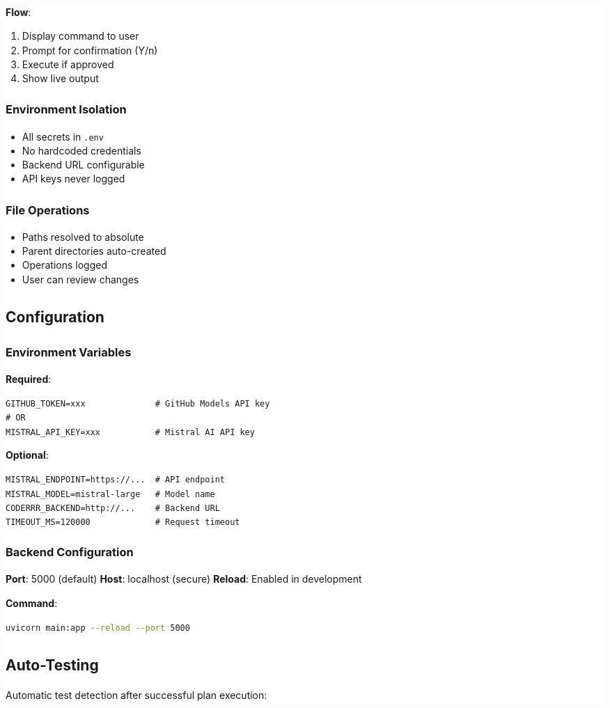 **Flow**:
1. Display command to user
2. Prompt for confirmation (Y/n)
3. Execute if approved
4. Show live output

### Environment Isolation

- All secrets in `.env`
- No hardcoded credentials
- Backend URL configurable
- API keys never logged

### File Operations

- Paths resolved to absolute
- Parent directories auto-created
- Operations logged
- User can review changes

## Configuration

### Environment Variables

**Required**:
```env
GITHUB_TOKEN=xxx              # GitHub Models API key
# OR
MISTRAL_API_KEY=xxx           # Mistral AI API key
```

**Optional**:
```env
MISTRAL_ENDPOINT=https://...  # API endpoint
MISTRAL_MODEL=mistral-large   # Model name
CODERRR_BACKEND=http://...    # Backend URL
TIMEOUT_MS=120000             # Request timeout
```

### Backend Configuration

**Port**: 5000 (default)
**Host**: localhost (secure)
**Reload**: Enabled in development

**Command**:
```bash
uvicorn main:app --reload --port 5000
```

## Auto-Testing

Automatic test detection after successful plan execution:
